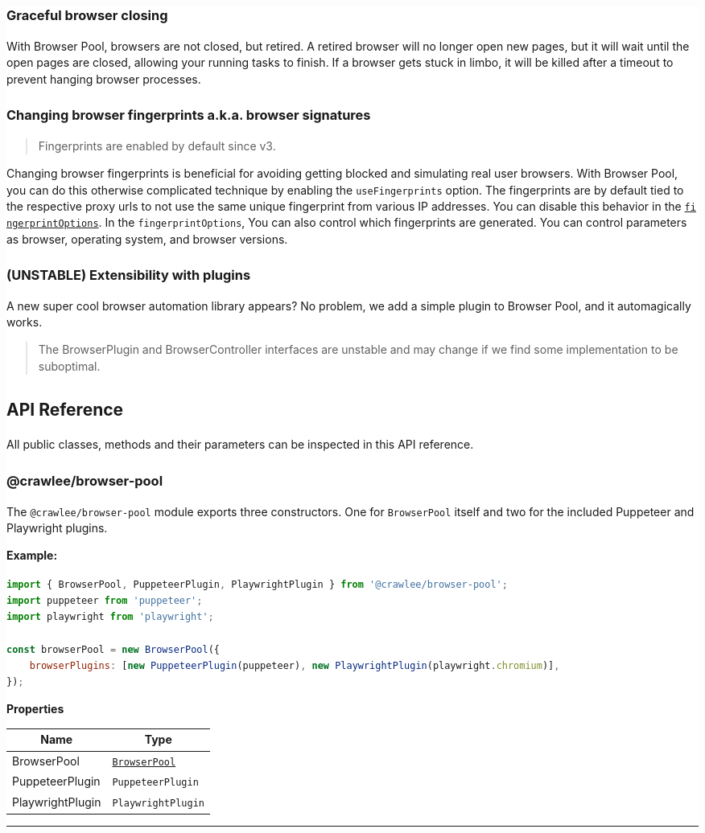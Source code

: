 ### Graceful browser closing

With Browser Pool, browsers are not closed, but retired. A retired browser
will no longer open new pages, but it will wait until the open pages are closed,
allowing your running tasks to finish. If a browser gets stuck in limbo,
it will be killed after a timeout to prevent hanging browser processes.

### Changing browser fingerprints a.k.a. browser signatures

> Fingerprints are enabled by default since v3.

Changing browser fingerprints is beneficial for avoiding getting blocked and simulating real user browsers.
With Browser Pool, you can do this otherwise complicated technique by enabling the `useFingerprints` option.
The fingerprints are by default tied to the respective proxy urls to not use the same unique fingerprint from various IP addresses.
You can disable this behavior in the [`fingerprintOptions`](#new_BrowserPool_new). In the `fingerprintOptions`, You can also control which fingerprints are generated.
You can control parameters as browser, operating system, and browser versions.

### (UNSTABLE) Extensibility with plugins

A new super cool browser automation library appears? No problem, we add
a simple plugin to Browser Pool, and it automagically works.

> The BrowserPlugin and BrowserController interfaces are unstable and may
> change if we find some implementation to be suboptimal.

## API Reference

All public classes, methods and their parameters can be inspected in this API reference.

<a name="module_browser-pool"></a>

### @crawlee/browser-pool

The `@crawlee/browser-pool` module exports three constructors. One for `BrowserPool`
itself and two for the included Puppeteer and Playwright plugins.

**Example:**

```js
import { BrowserPool, PuppeteerPlugin, PlaywrightPlugin } from '@crawlee/browser-pool';
import puppeteer from 'puppeteer';
import playwright from 'playwright';

const browserPool = new BrowserPool({
    browserPlugins: [new PuppeteerPlugin(puppeteer), new PlaywrightPlugin(playwright.chromium)],
});
```

**Properties**

| Name             | Type                                     |
| ---------------- | ---------------------------------------- |
| BrowserPool      | [<code>BrowserPool</code>](#BrowserPool) |
| PuppeteerPlugin  | <code>PuppeteerPlugin</code>             |
| PlaywrightPlugin | <code>PlaywrightPlugin</code>            |

---